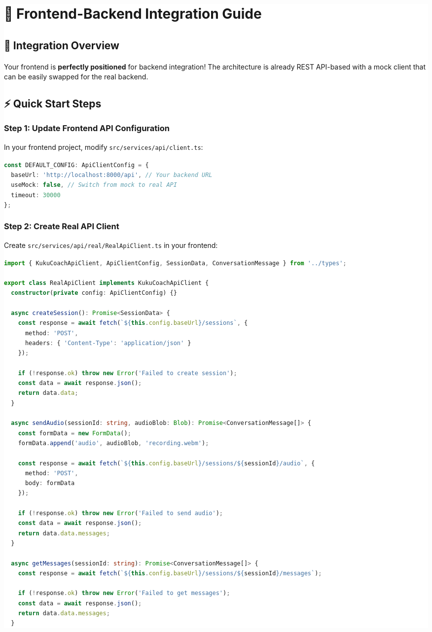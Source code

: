 # 🚀 Frontend-Backend Integration Guide

## 🎯 **Integration Overview**

Your frontend is **perfectly positioned** for backend integration! The architecture is already REST API-based with a mock client that can be easily swapped for the real backend.

## ⚡ **Quick Start Steps**

### **Step 1: Update Frontend API Configuration**

In your frontend project, modify `src/services/api/client.ts`:

```typescript
const DEFAULT_CONFIG: ApiClientConfig = {
  baseUrl: 'http://localhost:8000/api', // Your backend URL
  useMock: false, // Switch from mock to real API
  timeout: 30000
};
```

### **Step 2: Create Real API Client**

Create `src/services/api/real/RealApiClient.ts` in your frontend:

```typescript
import { KukuCoachApiClient, ApiClientConfig, SessionData, ConversationMessage } from '../types';

export class RealApiClient implements KukuCoachApiClient {
  constructor(private config: ApiClientConfig) {}

  async createSession(): Promise<SessionData> {
    const response = await fetch(`${this.config.baseUrl}/sessions`, {
      method: 'POST',
      headers: { 'Content-Type': 'application/json' }
    });
    
    if (!response.ok) throw new Error('Failed to create session');
    const data = await response.json();
    return data.data;
  }

  async sendAudio(sessionId: string, audioBlob: Blob): Promise<ConversationMessage[]> {
    const formData = new FormData();
    formData.append('audio', audioBlob, 'recording.webm');

    const response = await fetch(`${this.config.baseUrl}/sessions/${sessionId}/audio`, {
      method: 'POST',
      body: formData
    });

    if (!response.ok) throw new Error('Failed to send audio');
    const data = await response.json();
    return data.data.messages;
  }

  async getMessages(sessionId: string): Promise<ConversationMessage[]> {
    const response = await fetch(`${this.config.baseUrl}/sessions/${sessionId}/messages`);
    
    if (!response.ok) throw new Error('Failed to get messages');
    const data = await response.json();
    return data.data.messages;
  }
```